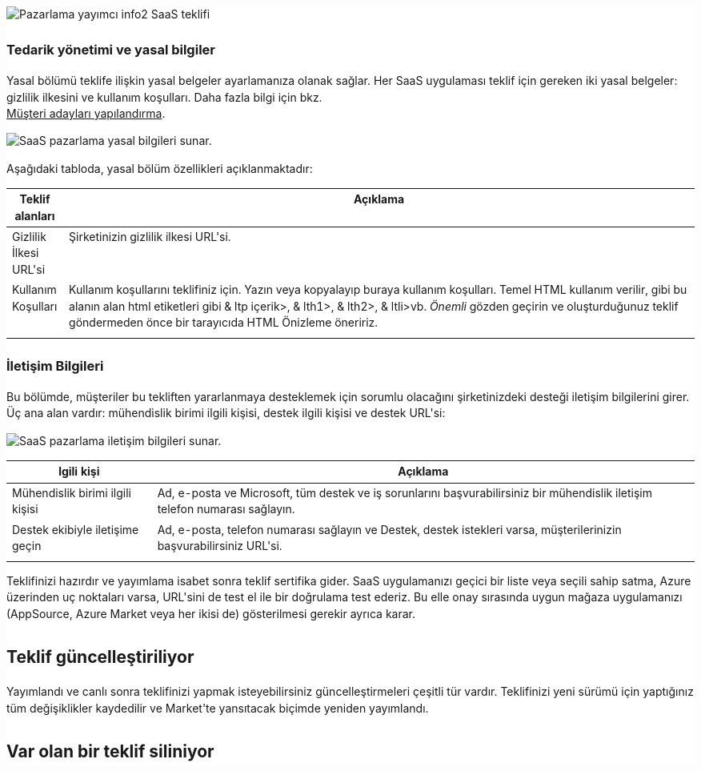 ![Pazarlama yayımcı info2 SaaS teklifi](media/cpp-creating-saas-offers/saas-new-offer-marketing-publisher-info-2.png)


### <a name="lead-management-and-legal-information"></a>Tedarik yönetimi ve yasal bilgiler

Yasal bölümü teklife ilişkin yasal belgeler ayarlamanıza olanak sağlar.
Her SaaS uygulaması teklif için gereken iki yasal belgeler: gizlilik ilkesini ve kullanım koşulları. Daha fazla bilgi için bkz.  
[Müşteri adayları yapılandırma](./cloud-partner-portal-get-customer-leads.md).

![SaaS pazarlama yasal bilgileri sunar.](media/cpp-creating-saas-offers/saas-new-offer-legal-info.png)

Aşağıdaki tabloda, yasal bölüm özellikleri açıklanmaktadır:

| **Teklif alanları**   | **Açıklama**                                                                                 |
|--------------------| ----------------------------------------------------------------------------------------------- |
| Gizlilik İlkesi URL'si | Şirketinizin gizlilik ilkesi URL'si.                                                       |
| Kullanım Koşulları       | Kullanım koşullarını teklifiniz için. Yazın veya kopyalayıp buraya kullanım koşulları. Temel HTML kullanım verilir, gibi bu alanın alan html etiketleri gibi & ltp içerik\>, & lth1\>, & lth2\>, & ltli\>vb. *Önemli* gözden geçirin ve oluşturduğunuz teklif göndermeden önce bir tarayıcıda HTML Önizleme öneririz. |
|  |  |


### <a name="contact-information"></a>İletişim Bilgileri

Bu bölümde, müşteriler bu tekliften yararlanmaya desteklemek için sorumlu olacağını şirketinizdeki desteği iletişim bilgilerini girer.
Üç ana alan vardır: mühendislik birimi ilgili kişisi, destek ilgili kişisi ve destek URL'si:

![SaaS pazarlama iletişim bilgileri sunar.](media/cpp-creating-saas-offers/saas-new-offer-contact-info.png)


| **lgili kişi**         | **Açıklama**                                                                                                                          |
|---------------------|------------------------------------------------------------------------------------------------------------------------------------------|
| Mühendislik birimi ilgili kişisi | Ad, e-posta ve Microsoft, tüm destek ve iş sorunlarını başvurabilirsiniz bir mühendislik iletişim telefon numarası sağlayın. |
| Destek ekibiyle iletişime geçin     | Ad, e-posta, telefon numarası sağlayın ve Destek, destek istekleri varsa, müşterilerinizin başvurabilirsiniz URL'si.                  |
|  |  |


Teklifinizi hazırdır ve yayımlama isabet sonra teklif sertifika gider. SaaS uygulamanızı geçici bir liste veya seçili sahip satma, Azure üzerinden uç noktaları varsa, URL'sini de test el ile bir doğrulama test ederiz. Bu elle onay sırasında uygun mağaza uygulamanızı (AppSource, Azure Market veya her ikisi de) gösterilmesi gerekir ayrıca karar.

<a name="updating-the-offer"></a>Teklif güncelleştiriliyor
------------------

Yayımlandı ve canlı sonra teklifinizi yapmak isteyebilirsiniz güncelleştirmeleri çeşitli tür vardır. Teklifinizi yeni sürümü için yaptığınız tüm değişiklikler kaydedilir ve Market'te yansıtacak biçimde yeniden yayımlandı.

<a name="deleting-an-existing-offer"></a>Var olan bir teklif siliniyor
--------------------------
